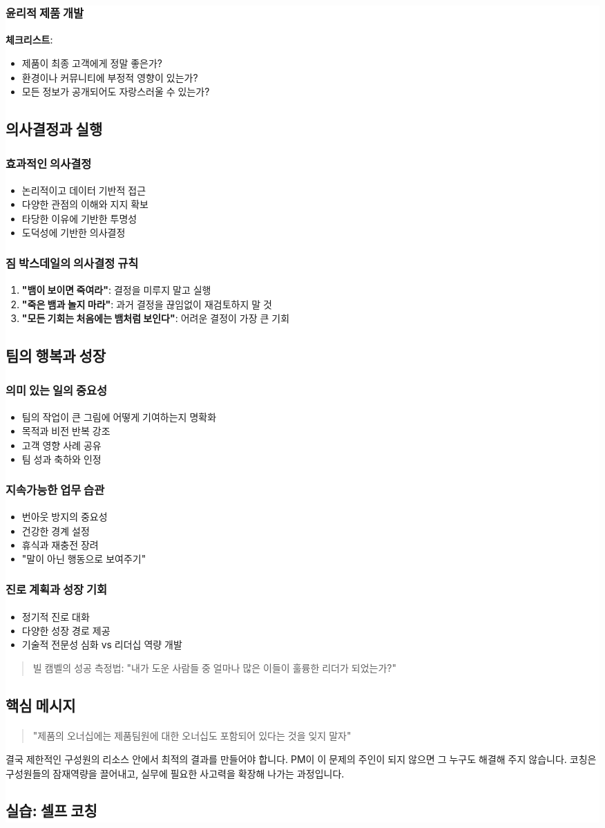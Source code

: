 ### 윤리적 제품 개발
**체크리스트**:
- 제품이 최종 고객에게 정말 좋은가?
- 환경이나 커뮤니티에 부정적 영향이 있는가?
- 모든 정보가 공개되어도 자랑스러울 수 있는가?

## 의사결정과 실행

### 효과적인 의사결정
- 논리적이고 데이터 기반적 접근
- 다양한 관점의 이해와 지지 확보
- 타당한 이유에 기반한 투명성
- 도덕성에 기반한 의사결정

### 짐 박스데일의 의사결정 규칙
1. **"뱀이 보이면 죽여라"**: 결정을 미루지 말고 실행
2. **"죽은 뱀과 놀지 마라"**: 과거 결정을 끊임없이 재검토하지 말 것
3. **"모든 기회는 처음에는 뱀처럼 보인다"**: 어려운 결정이 가장 큰 기회

## 팀의 행복과 성장

### 의미 있는 일의 중요성
- 팀의 작업이 큰 그림에 어떻게 기여하는지 명확화
- 목적과 비전 반복 강조
- 고객 영향 사례 공유
- 팀 성과 축하와 인정

### 지속가능한 업무 습관
- 번아웃 방지의 중요성
- 건강한 경계 설정
- 휴식과 재충전 장려
- "말이 아닌 행동으로 보여주기"

### 진로 계획과 성장 기회
- 정기적 진로 대화
- 다양한 성장 경로 제공
- 기술적 전문성 심화 vs 리더십 역량 개발

> 빌 캠벨의 성공 측정법: "내가 도운 사람들 중 얼마나 많은 이들이 훌륭한 리더가 되었는가?"

## 핵심 메시지

> "제품의 오너십에는 제품팀원에 대한 오너십도 포함되어 있다는 것을 잊지 말자"

결국 제한적인 구성원의 리소스 안에서 최적의 결과를 만들어야 합니다. PM이 이 문제의 주인이 되지 않으면 그 누구도 해결해 주지 않습니다. 코칭은 구성원들의 잠재역량을 끌어내고, 실무에 필요한 사고력을 확장해 나가는 과정입니다.

## 실습: 셀프 코칭
